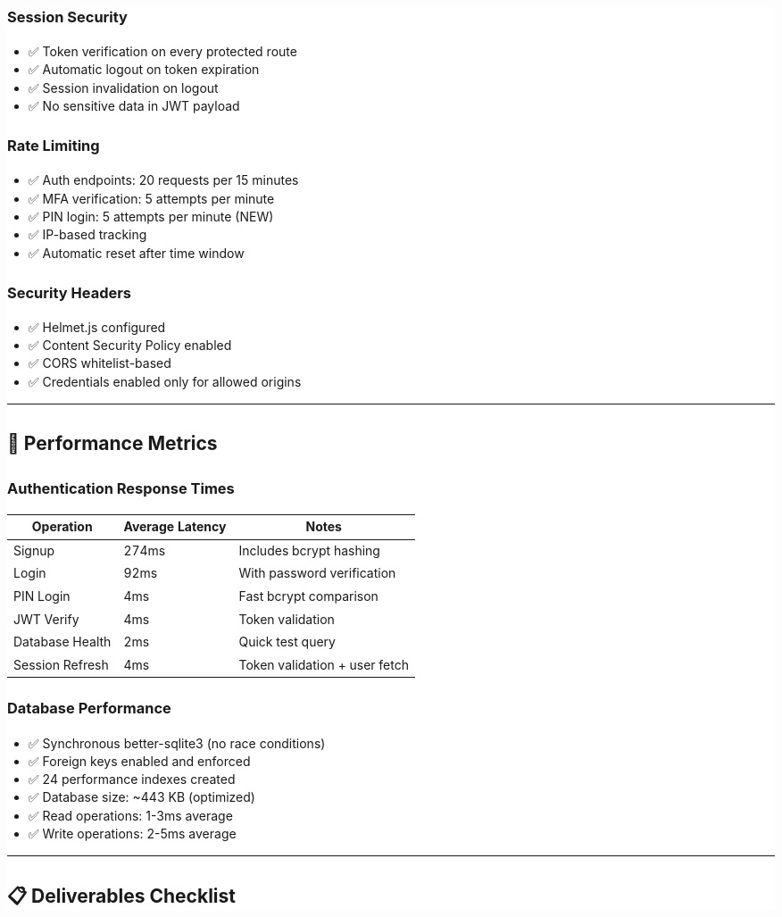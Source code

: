 ### Session Security
- ✅ Token verification on every protected route
- ✅ Automatic logout on token expiration
- ✅ Session invalidation on logout
- ✅ No sensitive data in JWT payload

### Rate Limiting
- ✅ Auth endpoints: 20 requests per 15 minutes
- ✅ MFA verification: 5 attempts per minute
- ✅ PIN login: 5 attempts per minute (NEW)
- ✅ IP-based tracking
- ✅ Automatic reset after time window

### Security Headers
- ✅ Helmet.js configured
- ✅ Content Security Policy enabled
- ✅ CORS whitelist-based
- ✅ Credentials enabled only for allowed origins

---

## 🚀 Performance Metrics

### Authentication Response Times
| Operation | Average Latency | Notes |
|-----------|----------------|-------|
| Signup | 274ms | Includes bcrypt hashing |
| Login | 92ms | With password verification |
| PIN Login | 4ms | Fast bcrypt comparison |
| JWT Verify | 4ms | Token validation |
| Database Health | 2ms | Quick test query |
| Session Refresh | 4ms | Token validation + user fetch |

### Database Performance
- ✅ Synchronous better-sqlite3 (no race conditions)
- ✅ Foreign keys enabled and enforced
- ✅ 24 performance indexes created
- ✅ Database size: ~443 KB (optimized)
- ✅ Read operations: 1-3ms average
- ✅ Write operations: 2-5ms average

---

## 📋 Deliverables Checklist
